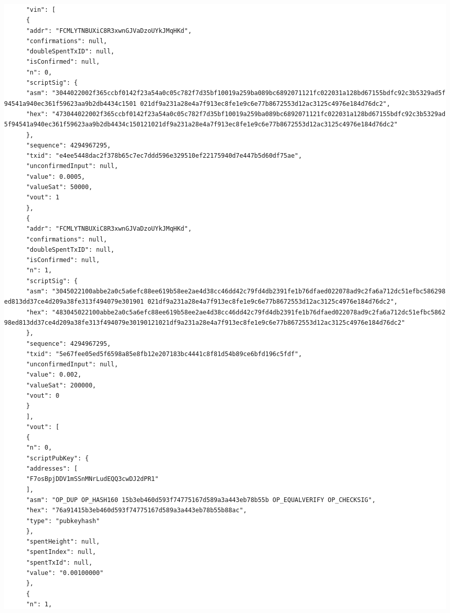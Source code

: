 ```
      "vin": [
      {
      "addr": "FCMLYTNBUXiC8R3xwnGJVaDzoUYkJMqHKd",
      "confirmations": null,
      "doubleSpentTxID": null,
      "isConfirmed": null,
      "n": 0,
      "scriptSig": {
      "asm": "3044022002f365ccbf0142f23a54a0c05c782f7d35bf10019a259ba089bc6892071121fc022031a128bd67155bdfc92c3b5329ad5f94541a940ec361f59623aa9b2db4434c1501 021df9a231a28e4a7f913ec8fe1e9c6e77b8672553d12ac3125c4976e184d76dc2",
      "hex": "473044022002f365ccbf0142f23a54a0c05c782f7d35bf10019a259ba089bc6892071121fc022031a128bd67155bdfc92c3b5329ad5f94541a940ec361f59623aa9b2db4434c150121021df9a231a28e4a7f913ec8fe1e9c6e77b8672553d12ac3125c4976e184d76dc2"
      },
      "sequence": 4294967295,
      "txid": "e4ee5448dac2f378b65c7ec7ddd596e329510ef22175940d7e447b5d60df75ae",
      "unconfirmedInput": null,
      "value": 0.0005,
      "valueSat": 50000,
      "vout": 1
      },
      {
      "addr": "FCMLYTNBUXiC8R3xwnGJVaDzoUYkJMqHKd",
      "confirmations": null,
      "doubleSpentTxID": null,
      "isConfirmed": null,
      "n": 1,
      "scriptSig": {
      "asm": "3045022100abbe2a0c5a6efc88ee619b58ee2ae4d38cc46dd42c79fd4db2391fe1b76dfaed022078ad9c2fa6a712dc51efbc586298ed813dd37ce4d209a38fe313f494079e301901 021df9a231a28e4a7f913ec8fe1e9c6e77b8672553d12ac3125c4976e184d76dc2",
      "hex": "483045022100abbe2a0c5a6efc88ee619b58ee2ae4d38cc46dd42c79fd4db2391fe1b76dfaed022078ad9c2fa6a712dc51efbc586298ed813dd37ce4d209a38fe313f494079e30190121021df9a231a28e4a7f913ec8fe1e9c6e77b8672553d12ac3125c4976e184d76dc2"
      },
      "sequence": 4294967295,
      "txid": "5e67fee05ed5f6598a85e8fb12e207183bc4441c8f81d54b89ce6bfd196c5fdf",
      "unconfirmedInput": null,
      "value": 0.002,
      "valueSat": 200000,
      "vout": 0
      }
      ],
      "vout": [
      {
      "n": 0,
      "scriptPubKey": {
      "addresses": [
      "F7osBpjDDV1mSSnMNrLudEQQ3cwDJ2dPR1"
      ],
      "asm": "OP_DUP OP_HASH160 15b3eb460d593f74775167d589a3a443eb78b55b OP_EQUALVERIFY OP_CHECKSIG",
      "hex": "76a91415b3eb460d593f74775167d589a3a443eb78b55b88ac",
      "type": "pubkeyhash"
      },
      "spentHeight": null,
      "spentIndex": null,
      "spentTxId": null,
      "value": "0.00100000"
      },
      {
      "n": 1,
```